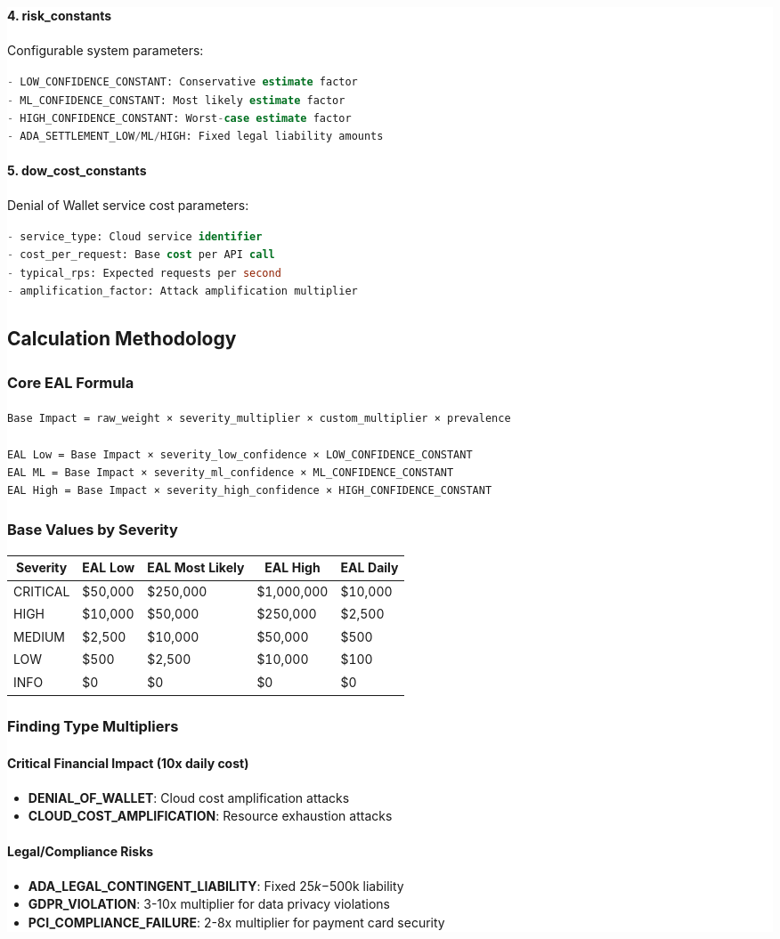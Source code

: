 #### 4. risk_constants
Configurable system parameters:
```sql
- LOW_CONFIDENCE_CONSTANT: Conservative estimate factor
- ML_CONFIDENCE_CONSTANT: Most likely estimate factor
- HIGH_CONFIDENCE_CONSTANT: Worst-case estimate factor
- ADA_SETTLEMENT_LOW/ML/HIGH: Fixed legal liability amounts
```

#### 5. dow_cost_constants
Denial of Wallet service cost parameters:
```sql
- service_type: Cloud service identifier
- cost_per_request: Base cost per API call
- typical_rps: Expected requests per second
- amplification_factor: Attack amplification multiplier
```

## Calculation Methodology

### Core EAL Formula

```
Base Impact = raw_weight × severity_multiplier × custom_multiplier × prevalence

EAL Low = Base Impact × severity_low_confidence × LOW_CONFIDENCE_CONSTANT
EAL ML = Base Impact × severity_ml_confidence × ML_CONFIDENCE_CONSTANT  
EAL High = Base Impact × severity_high_confidence × HIGH_CONFIDENCE_CONSTANT
```

### Base Values by Severity

| Severity | EAL Low | EAL Most Likely | EAL High | EAL Daily |
|----------|---------|----------------|----------|-----------|
| CRITICAL | $50,000 | $250,000 | $1,000,000 | $10,000 |
| HIGH | $10,000 | $50,000 | $250,000 | $2,500 |
| MEDIUM | $2,500 | $10,000 | $50,000 | $500 |
| LOW | $500 | $2,500 | $10,000 | $100 |
| INFO | $0 | $0 | $0 | $0 |

### Finding Type Multipliers

#### Critical Financial Impact (10x daily cost)
- **DENIAL_OF_WALLET**: Cloud cost amplification attacks
- **CLOUD_COST_AMPLIFICATION**: Resource exhaustion attacks

#### Legal/Compliance Risks
- **ADA_LEGAL_CONTINGENT_LIABILITY**: Fixed $25k-$500k liability
- **GDPR_VIOLATION**: 3-10x multiplier for data privacy violations
- **PCI_COMPLIANCE_FAILURE**: 2-8x multiplier for payment card security
